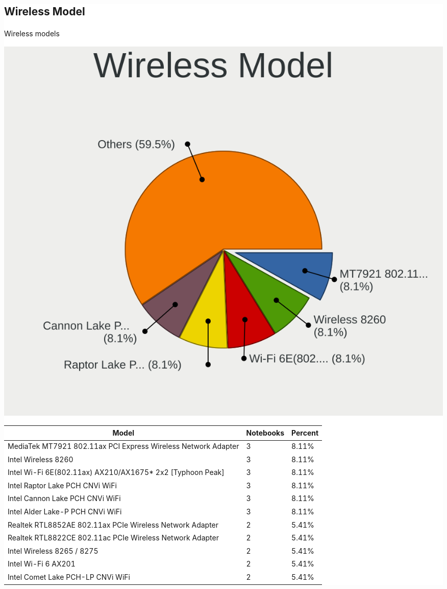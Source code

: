Wireless Model
--------------

Wireless models

![Wireless Model](./images/pie_chart/net_wireless_model.svg)


| Model                                                         | Notebooks | Percent |
|---------------------------------------------------------------|-----------|---------|
| MediaTek MT7921 802.11ax PCI Express Wireless Network Adapter | 3         | 8.11%   |
| Intel Wireless 8260                                           | 3         | 8.11%   |
| Intel Wi-Fi 6E(802.11ax) AX210/AX1675* 2x2 [Typhoon Peak]     | 3         | 8.11%   |
| Intel Raptor Lake PCH CNVi WiFi                               | 3         | 8.11%   |
| Intel Cannon Lake PCH CNVi WiFi                               | 3         | 8.11%   |
| Intel Alder Lake-P PCH CNVi WiFi                              | 3         | 8.11%   |
| Realtek RTL8852AE 802.11ax PCIe Wireless Network Adapter      | 2         | 5.41%   |
| Realtek RTL8822CE 802.11ac PCIe Wireless Network Adapter      | 2         | 5.41%   |
| Intel Wireless 8265 / 8275                                    | 2         | 5.41%   |
| Intel Wi-Fi 6 AX201                                           | 2         | 5.41%   |
| Intel Comet Lake PCH-LP CNVi WiFi                             | 2         | 5.41%   |